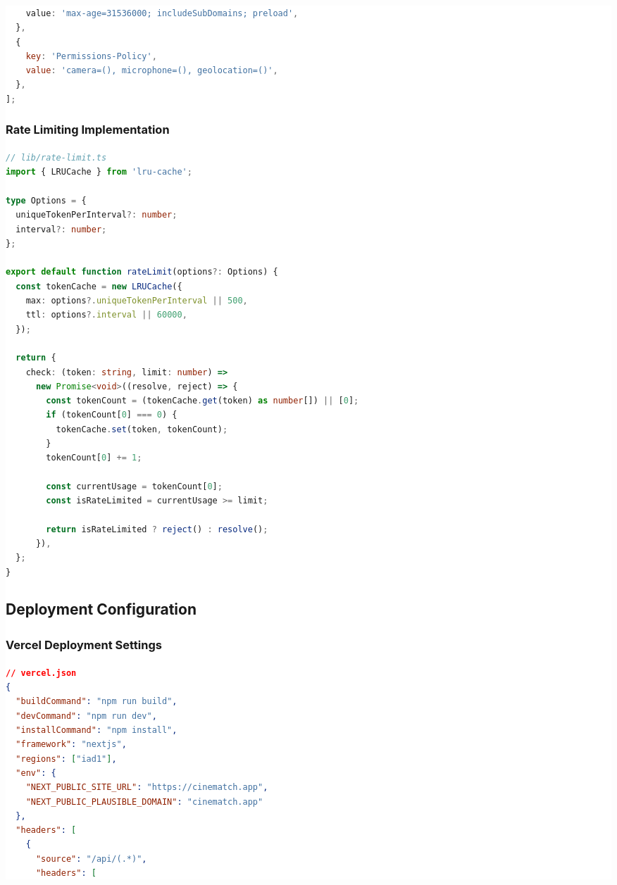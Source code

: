 ```javascript
    value: 'max-age=31536000; includeSubDomains; preload',
  },
  {
    key: 'Permissions-Policy',
    value: 'camera=(), microphone=(), geolocation=()',
  },
];
```

### Rate Limiting Implementation
```typescript
// lib/rate-limit.ts
import { LRUCache } from 'lru-cache';

type Options = {
  uniqueTokenPerInterval?: number;
  interval?: number;
};

export default function rateLimit(options?: Options) {
  const tokenCache = new LRUCache({
    max: options?.uniqueTokenPerInterval || 500,
    ttl: options?.interval || 60000,
  });

  return {
    check: (token: string, limit: number) =>
      new Promise<void>((resolve, reject) => {
        const tokenCount = (tokenCache.get(token) as number[]) || [0];
        if (tokenCount[0] === 0) {
          tokenCache.set(token, tokenCount);
        }
        tokenCount[0] += 1;

        const currentUsage = tokenCount[0];
        const isRateLimited = currentUsage >= limit;

        return isRateLimited ? reject() : resolve();
      }),
  };
}
```

## Deployment Configuration

### Vercel Deployment Settings
```json
// vercel.json
{
  "buildCommand": "npm run build",
  "devCommand": "npm run dev",
  "installCommand": "npm install",
  "framework": "nextjs",
  "regions": ["iad1"],
  "env": {
    "NEXT_PUBLIC_SITE_URL": "https://cinematch.app",
    "NEXT_PUBLIC_PLAUSIBLE_DOMAIN": "cinematch.app"
  },
  "headers": [
    {
      "source": "/api/(.*)",
      "headers": [
```